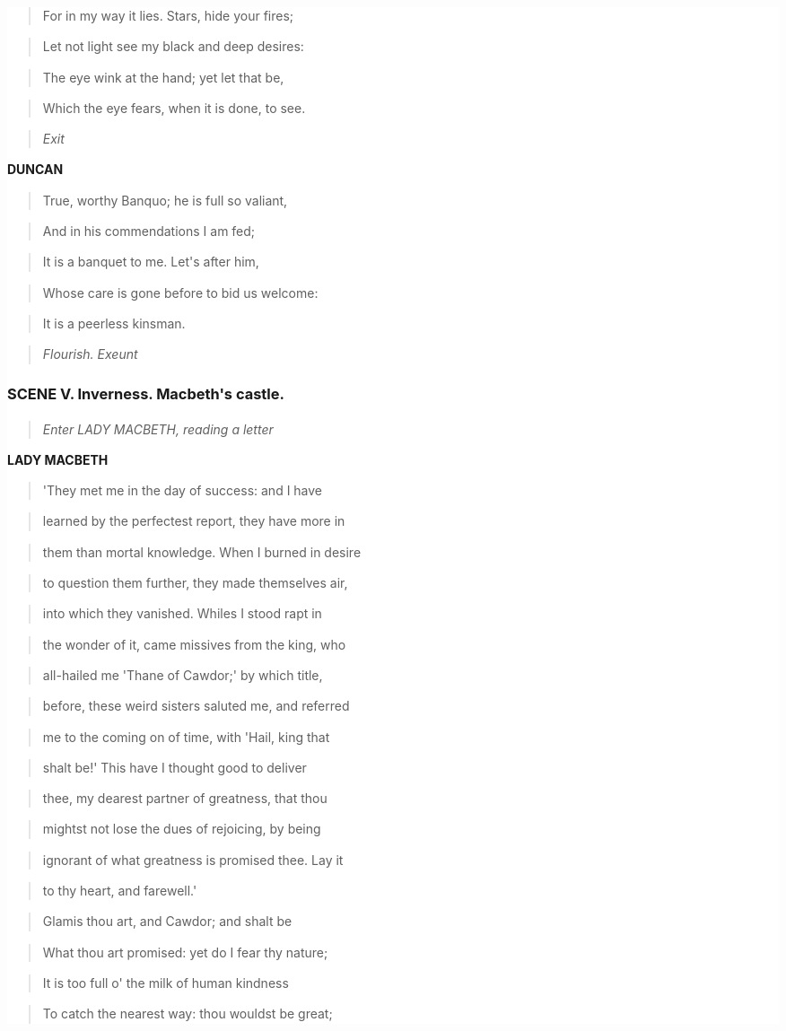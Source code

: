 > For in my way it lies. Stars, hide your fires;

> Let not light see my black and deep desires:

> The eye wink at the hand; yet let that be,

> Which the eye fears, when it is done, to see.

> *Exit*

**DUNCAN**

> True, worthy Banquo; he is full so valiant,

> And in his commendations I am fed;

> It is a banquet to me. Let's after him,

> Whose care is gone before to bid us welcome:

> It is a peerless kinsman.

> *Flourish. Exeunt*

### SCENE V. Inverness. Macbeth's castle.

> *Enter LADY MACBETH, reading a letter*

**LADY MACBETH**

> 'They met me in the day of success: and I have

> learned by the perfectest report, they have more in

> them than mortal knowledge. When I burned in desire

> to question them further, they made themselves air,

> into which they vanished. Whiles I stood rapt in

> the wonder of it, came missives from the king, who

> all-hailed me 'Thane of Cawdor;' by which title,

> before, these weird sisters saluted me, and referred

> me to the coming on of time, with 'Hail, king that

> shalt be!' This have I thought good to deliver

> thee, my dearest partner of greatness, that thou

> mightst not lose the dues of rejoicing, by being

> ignorant of what greatness is promised thee. Lay it

> to thy heart, and farewell.'

> Glamis thou art, and Cawdor; and shalt be

> What thou art promised: yet do I fear thy nature;

> It is too full o' the milk of human kindness

> To catch the nearest way: thou wouldst be great;
